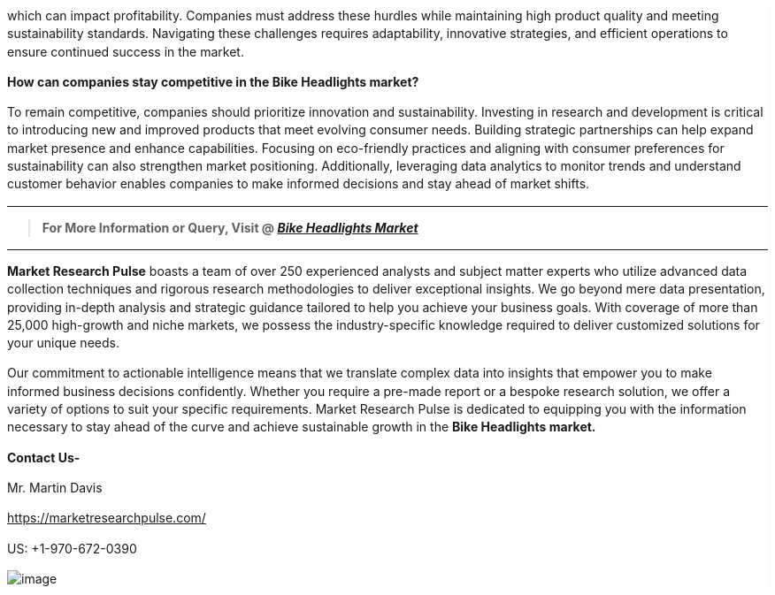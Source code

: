 which can impact profitability. Companies must address these hurdles while maintaining high product quality and meeting sustainability standards. Navigating these challenges requires adaptability, innovative strategies, and efficient operations to ensure continued success in the market.</p><p><strong>How can companies stay competitive in the Bike Headlights market?</strong></p><p>To remain competitive, companies should prioritize innovation and sustainability. Investing in research and development is critical to introducing new and improved products that meet evolving consumer needs. Building strategic partnerships can help expand market presence and enhance capabilities. Focusing on eco-friendly practices and aligning with consumer preferences for sustainability can also strengthen market positioning. Additionally, leveraging data analytics to monitor trends and understand customer behavior enables companies to make informed decisions and stay ahead of market shifts.</p><hr /><blockquote><p><strong>For More Information or Query, Visit @&nbsp;<em><a href="https://marketresearchpulse.com/report/111975/bike-headlights-market?utm_source=Linkedin&utm_medium=022">Bike Headlights Market</a></em></strong></p></blockquote><hr /><p><strong>Market Research Pulse</strong> boasts a team of over 250 experienced analysts and subject matter experts who utilize advanced data collection techniques and rigorous research methodologies to deliver exceptional insights. We go beyond mere data presentation, providing in-depth analysis and strategic guidance tailored to help you achieve your business goals. With coverage of more than 25,000 high-growth and niche markets, we possess the industry-specific knowledge required to deliver customized solutions for your unique needs.</p><p>Our commitment to actionable intelligence means that we translate complex data into insights that empower you to make informed business decisions confidently. Whether you require a pre-made report or a bespoke research solution, we offer a variety of options to suit your specific requirements. Market Research Pulse is dedicated to equipping you with the information necessary to stay ahead of the curve and achieve sustainable growth in the <strong>Bike Headlights market.</strong></p><p><strong>Contact Us-</strong></p><p>Mr. Martin Davis</p><p>https://marketresearchpulse.com/</p><p>US: +1-970-672-0390</p>
![image](https://github.com/user-attachments/assets/61559e76-9948-4e8e-a774-612dbad8e2fa)
